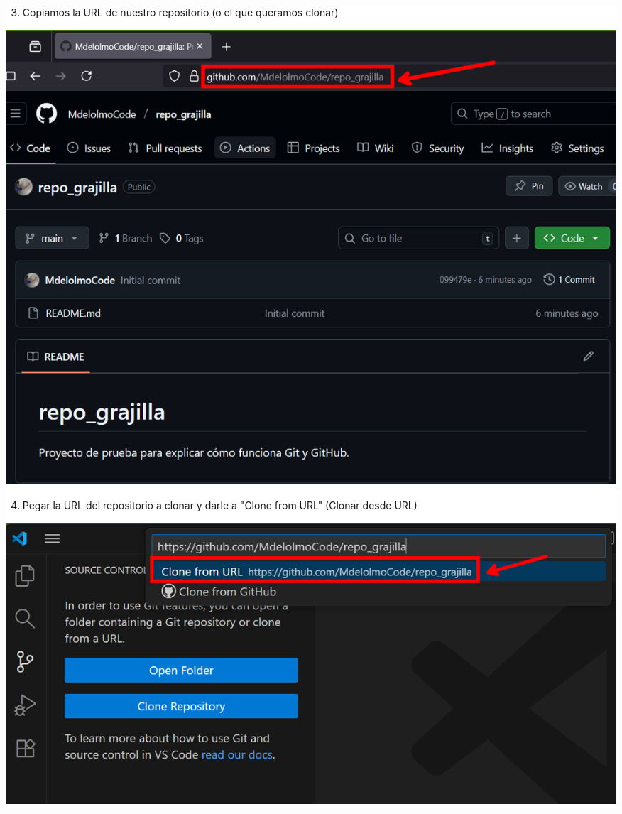 3. Copiamos la URL de nuestro repositorio (o el que queramos clonar)

![alt text](image-35.png)

4. Pegar la URL del repositorio a clonar y darle a "Clone from URL" (Clonar desde URL)

![alt text](image-36.png)
